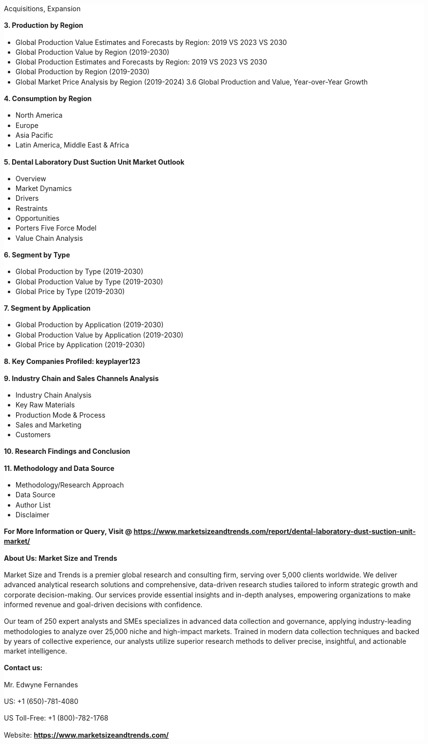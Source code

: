 Acquisitions, Expansion</li></ul><p><strong>3. Production by Region</strong></p><ul><li>Global Production Value Estimates and Forecasts by Region: 2019 VS 2023 VS 2030</li><li>Global Production Value by Region (2019-2030)</li><li>Global Production Estimates and Forecasts by Region: 2019 VS 2023 VS 2030</li><li>Global Production by Region (2019-2030)</li><li>Global Market Price Analysis by Region (2019-2024) 3.6 Global Production and Value, Year-over-Year Growth</li></ul><p><strong>4. Consumption by Region</strong></p><ul><li>North America</li><li>Europe</li><li>Asia Pacific</li><li>Latin America, Middle East &amp; Africa</li></ul><p><strong>5. Dental Laboratory Dust Suction Unit Market Outlook</strong></p><ul><li>Overview</li><li>Market Dynamics</li><li>Drivers</li><li>Restraints</li><li>Opportunities</li><li>Porters Five Force Model</li><li>Value Chain Analysis&nbsp;</li></ul><p><strong>6. Segment by Type</strong></p><ul><li>Global Production by Type (2019-2030)</li><li>Global Production Value by Type (2019-2030)</li><li>Global Price by Type (2019-2030)</li></ul><p><strong>7. Segment by Application</strong></p><ul><li>Global Production by Application (2019-2030)</li><li>Global Production Value by Application (2019-2030)</li><li>Global Price by Application (2019-2030)</li></ul><p><strong>8. Key Companies Profiled: keyplayer123</strong></p><p><strong>9. Industry Chain and Sales Channels Analysis</strong></p><ul><li>Industry Chain Analysis</li><li>Key Raw Materials</li><li>Production Mode &amp; Process</li><li>Sales and Marketing</li><li>Customers</li></ul><p><strong>10. Research Findings and Conclusion</strong></p><p><strong>11. Methodology and Data Source</strong></p><ul><li>Methodology/Research Approach</li><li>Data Source</li><li>Author List</li><li>Disclaimer</li></ul></p><p><strong>For More Information or Query, Visit @ <a href="https://www.marketsizeandtrends.com/report/dental-laboratory-dust-suction-unit-market/">https://www.marketsizeandtrends.com/report/dental-laboratory-dust-suction-unit-market/</a></strong></p><p><strong>About Us: Market Size and Trends</strong></p><p>Market Size and Trends is a premier global research and consulting firm, serving over 5,000 clients worldwide. We deliver advanced analytical research solutions and comprehensive, data-driven research studies tailored to inform strategic growth and corporate decision-making. Our services provide essential insights and in-depth analyses, empowering organizations to make informed revenue and goal-driven decisions with confidence.</p><p>Our team of 250 expert analysts and SMEs specializes in advanced data collection and governance, applying industry-leading methodologies to analyze over 25,000 niche and high-impact markets. Trained in modern data collection techniques and backed by years of collective experience, our analysts utilize superior research methods to deliver precise, insightful, and actionable market intelligence.</p><p><strong>Contact us:</strong></p><p>Mr. Edwyne Fernandes</p><p>US: +1 (650)-781-4080</p><p>US Toll-Free: +1 (800)-782-1768</p><p>Website: <strong><a href="https://www.marketsizeandtrends.com/">https://www.marketsizeandtrends.com/</a></strong></p>
